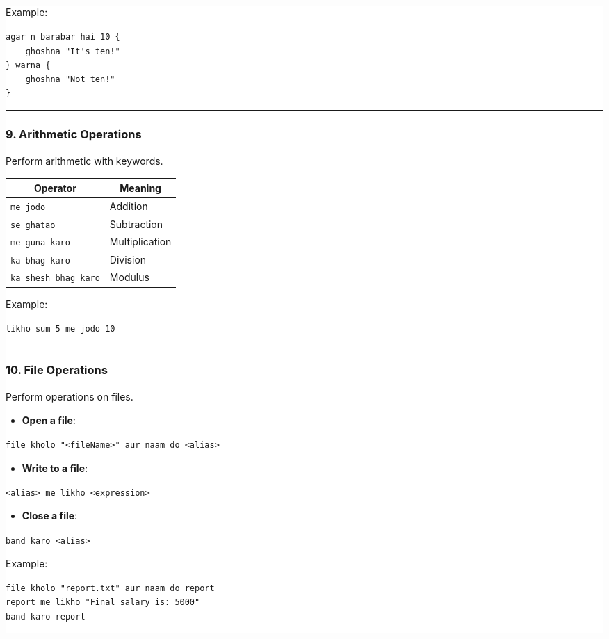 Example:
```plaintext
agar n barabar hai 10 {
    ghoshna "It's ten!"
} warna {
    ghoshna "Not ten!"
}
```

---

### 9. Arithmetic Operations
Perform arithmetic with keywords.

| **Operator**          | **Meaning**      |
|-----------------------|------------------|
| `me jodo`             | Addition         |
| `se ghatao`           | Subtraction      |
| `me guna karo`        | Multiplication   |
| `ka bhag karo`        | Division         |
| `ka shesh bhag karo`  | Modulus          |

Example:
```plaintext
likho sum 5 me jodo 10
```

---

### 10. File Operations
Perform operations on files.

- **Open a file**:
```plaintext
file kholo "<fileName>" aur naam do <alias>
```

- **Write to a file**:
```plaintext
<alias> me likho <expression>
```

- **Close a file**:
```plaintext
band karo <alias>
```

Example:
```plaintext
file kholo "report.txt" aur naam do report
report me likho "Final salary is: 5000"
band karo report
```

---